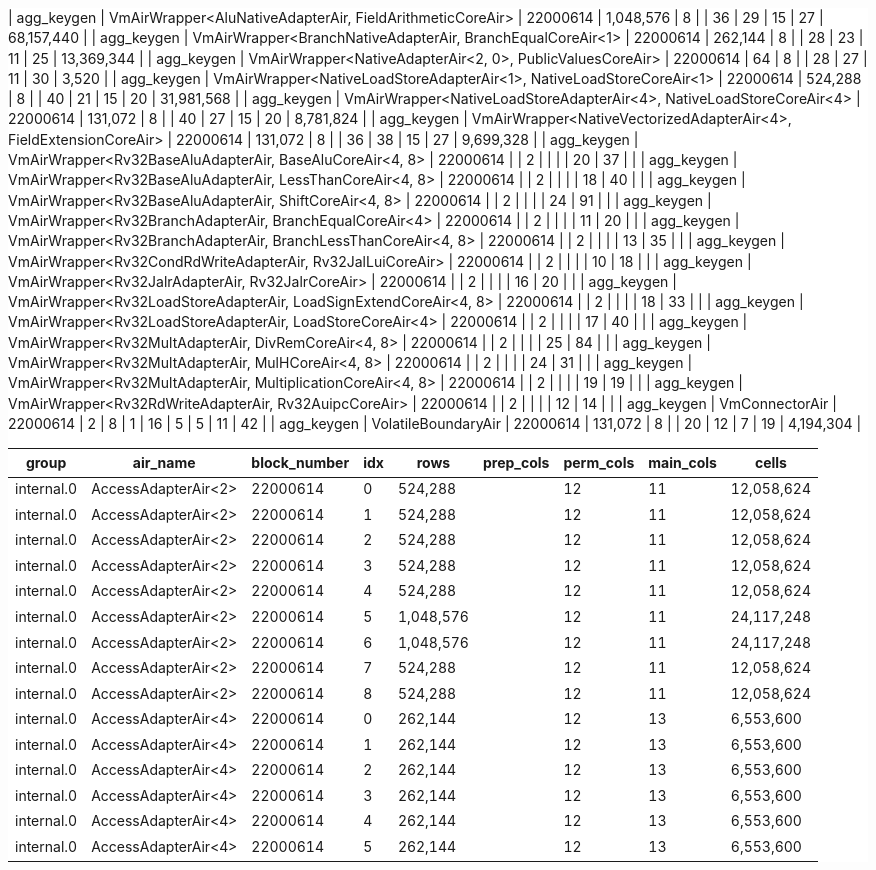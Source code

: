| agg_keygen | VmAirWrapper<AluNativeAdapterAir, FieldArithmeticCoreAir> | 22000614 | 1,048,576 | 8 |  | 36 | 29 | 15 | 27 | 68,157,440 | 
| agg_keygen | VmAirWrapper<BranchNativeAdapterAir, BranchEqualCoreAir<1> | 22000614 | 262,144 | 8 |  | 28 | 23 | 11 | 25 | 13,369,344 | 
| agg_keygen | VmAirWrapper<NativeAdapterAir<2, 0>, PublicValuesCoreAir> | 22000614 | 64 | 8 |  | 28 | 27 | 11 | 30 | 3,520 | 
| agg_keygen | VmAirWrapper<NativeLoadStoreAdapterAir<1>, NativeLoadStoreCoreAir<1> | 22000614 | 524,288 | 8 |  | 40 | 21 | 15 | 20 | 31,981,568 | 
| agg_keygen | VmAirWrapper<NativeLoadStoreAdapterAir<4>, NativeLoadStoreCoreAir<4> | 22000614 | 131,072 | 8 |  | 40 | 27 | 15 | 20 | 8,781,824 | 
| agg_keygen | VmAirWrapper<NativeVectorizedAdapterAir<4>, FieldExtensionCoreAir> | 22000614 | 131,072 | 8 |  | 36 | 38 | 15 | 27 | 9,699,328 | 
| agg_keygen | VmAirWrapper<Rv32BaseAluAdapterAir, BaseAluCoreAir<4, 8> | 22000614 |  | 2 |  |  |  | 20 | 37 |  | 
| agg_keygen | VmAirWrapper<Rv32BaseAluAdapterAir, LessThanCoreAir<4, 8> | 22000614 |  | 2 |  |  |  | 18 | 40 |  | 
| agg_keygen | VmAirWrapper<Rv32BaseAluAdapterAir, ShiftCoreAir<4, 8> | 22000614 |  | 2 |  |  |  | 24 | 91 |  | 
| agg_keygen | VmAirWrapper<Rv32BranchAdapterAir, BranchEqualCoreAir<4> | 22000614 |  | 2 |  |  |  | 11 | 20 |  | 
| agg_keygen | VmAirWrapper<Rv32BranchAdapterAir, BranchLessThanCoreAir<4, 8> | 22000614 |  | 2 |  |  |  | 13 | 35 |  | 
| agg_keygen | VmAirWrapper<Rv32CondRdWriteAdapterAir, Rv32JalLuiCoreAir> | 22000614 |  | 2 |  |  |  | 10 | 18 |  | 
| agg_keygen | VmAirWrapper<Rv32JalrAdapterAir, Rv32JalrCoreAir> | 22000614 |  | 2 |  |  |  | 16 | 20 |  | 
| agg_keygen | VmAirWrapper<Rv32LoadStoreAdapterAir, LoadSignExtendCoreAir<4, 8> | 22000614 |  | 2 |  |  |  | 18 | 33 |  | 
| agg_keygen | VmAirWrapper<Rv32LoadStoreAdapterAir, LoadStoreCoreAir<4> | 22000614 |  | 2 |  |  |  | 17 | 40 |  | 
| agg_keygen | VmAirWrapper<Rv32MultAdapterAir, DivRemCoreAir<4, 8> | 22000614 |  | 2 |  |  |  | 25 | 84 |  | 
| agg_keygen | VmAirWrapper<Rv32MultAdapterAir, MulHCoreAir<4, 8> | 22000614 |  | 2 |  |  |  | 24 | 31 |  | 
| agg_keygen | VmAirWrapper<Rv32MultAdapterAir, MultiplicationCoreAir<4, 8> | 22000614 |  | 2 |  |  |  | 19 | 19 |  | 
| agg_keygen | VmAirWrapper<Rv32RdWriteAdapterAir, Rv32AuipcCoreAir> | 22000614 |  | 2 |  |  |  | 12 | 14 |  | 
| agg_keygen | VmConnectorAir | 22000614 | 2 | 8 | 1 | 16 | 5 | 5 | 11 | 42 | 
| agg_keygen | VolatileBoundaryAir | 22000614 | 131,072 | 8 |  | 20 | 12 | 7 | 19 | 4,194,304 | 

| group | air_name | block_number | idx | rows | prep_cols | perm_cols | main_cols | cells |
| --- | --- | --- | --- | --- | --- | --- | --- | --- |
| internal.0 | AccessAdapterAir<2> | 22000614 | 0 | 524,288 |  | 12 | 11 | 12,058,624 | 
| internal.0 | AccessAdapterAir<2> | 22000614 | 1 | 524,288 |  | 12 | 11 | 12,058,624 | 
| internal.0 | AccessAdapterAir<2> | 22000614 | 2 | 524,288 |  | 12 | 11 | 12,058,624 | 
| internal.0 | AccessAdapterAir<2> | 22000614 | 3 | 524,288 |  | 12 | 11 | 12,058,624 | 
| internal.0 | AccessAdapterAir<2> | 22000614 | 4 | 524,288 |  | 12 | 11 | 12,058,624 | 
| internal.0 | AccessAdapterAir<2> | 22000614 | 5 | 1,048,576 |  | 12 | 11 | 24,117,248 | 
| internal.0 | AccessAdapterAir<2> | 22000614 | 6 | 1,048,576 |  | 12 | 11 | 24,117,248 | 
| internal.0 | AccessAdapterAir<2> | 22000614 | 7 | 524,288 |  | 12 | 11 | 12,058,624 | 
| internal.0 | AccessAdapterAir<2> | 22000614 | 8 | 524,288 |  | 12 | 11 | 12,058,624 | 
| internal.0 | AccessAdapterAir<4> | 22000614 | 0 | 262,144 |  | 12 | 13 | 6,553,600 | 
| internal.0 | AccessAdapterAir<4> | 22000614 | 1 | 262,144 |  | 12 | 13 | 6,553,600 | 
| internal.0 | AccessAdapterAir<4> | 22000614 | 2 | 262,144 |  | 12 | 13 | 6,553,600 | 
| internal.0 | AccessAdapterAir<4> | 22000614 | 3 | 262,144 |  | 12 | 13 | 6,553,600 | 
| internal.0 | AccessAdapterAir<4> | 22000614 | 4 | 262,144 |  | 12 | 13 | 6,553,600 | 
| internal.0 | AccessAdapterAir<4> | 22000614 | 5 | 262,144 |  | 12 | 13 | 6,553,600 | 